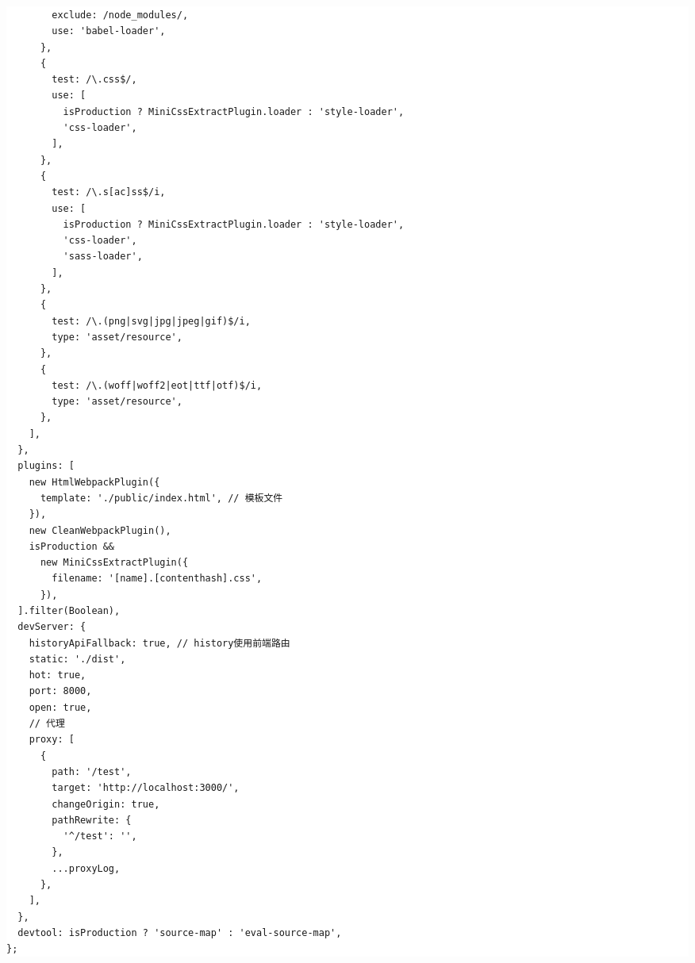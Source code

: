 ```
        exclude: /node_modules/,
        use: 'babel-loader',
      },
      {
        test: /\.css$/,
        use: [
          isProduction ? MiniCssExtractPlugin.loader : 'style-loader',
          'css-loader',
        ],
      },
      {
        test: /\.s[ac]ss$/i,
        use: [
          isProduction ? MiniCssExtractPlugin.loader : 'style-loader',
          'css-loader',
          'sass-loader',
        ],
      },
      {
        test: /\.(png|svg|jpg|jpeg|gif)$/i,
        type: 'asset/resource',
      },
      {
        test: /\.(woff|woff2|eot|ttf|otf)$/i,
        type: 'asset/resource',
      },
    ],
  },
  plugins: [
    new HtmlWebpackPlugin({
      template: './public/index.html', // 模板文件
    }),
    new CleanWebpackPlugin(),
    isProduction &&
      new MiniCssExtractPlugin({
        filename: '[name].[contenthash].css',
      }),
  ].filter(Boolean),
  devServer: {
    historyApiFallback: true, // history使用前端路由
    static: './dist',
    hot: true,
    port: 8000,
    open: true,
    // 代理
    proxy: [
      {
        path: '/test',
        target: 'http://localhost:3000/',
        changeOrigin: true,
        pathRewrite: {
          '^/test': '',
        },
        ...proxyLog,
      },
    ],
  },
  devtool: isProduction ? 'source-map' : 'eval-source-map',
};

```
